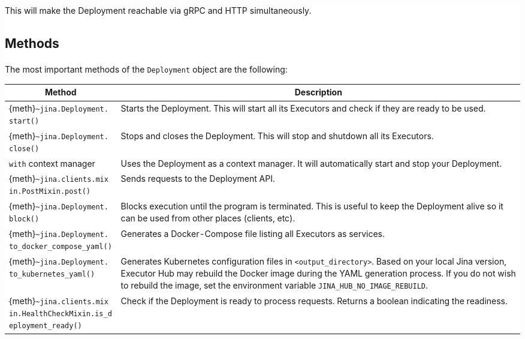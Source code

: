 This will make the Deployment reachable via gRPC and HTTP simultaneously.

## Methods

The most important methods of the `Deployment` object are the following:

| Method                                                       | Description                                                                                                                                                                                                                                                                          |
|--------------------------------------------------------------|--------------------------------------------------------------------------------------------------------------------------------------------------------------------------------------------------------------------------------------------------------------------------------------|
| {meth}`~jina.Deployment.start()`                                   | Starts the Deployment. This will start all its Executors and check if they are ready to be used.                                                                                                                                                                                           |
| {meth}`~jina.Deployment.close()`                                   | Stops and closes the Deployment. This will stop and shutdown all its Executors.                                                                                                                                                                                                            |
| `with` context manager                                       | Uses the Deployment as a context manager. It will automatically start and stop your Deployment.                                                                                                                                                                                                   |                                                                |
| {meth}`~jina.clients.mixin.PostMixin.post()`                 | Sends requests to the Deployment API.                                                                                                                                                                                                                                                      |
| {meth}`~jina.Deployment.block()`                                   | Blocks execution until the program is terminated. This is useful to keep the Deployment alive so it can be used from other places (clients, etc).                                                                                                                                          |
| {meth}`~jina.Deployment.to_docker_compose_yaml()`                  | Generates a Docker-Compose file listing all Executors as services.                                                                                                                                                                                                                                                |
| {meth}`~jina.Deployment.to_kubernetes_yaml()`                      | Generates Kubernetes configuration files in `<output_directory>`. Based on your local Jina version, Executor Hub may rebuild the Docker image during the YAML generation process. If you do not wish to rebuild the image, set the environment variable `JINA_HUB_NO_IMAGE_REBUILD`.                                                                                                                                   |
| {meth}`~jina.clients.mixin.HealthCheckMixin.is_deployment_ready()` | Check if the Deployment is ready to process requests. Returns a boolean indicating the readiness.                                                                                                                                                                                                                                                                                                                                 |
